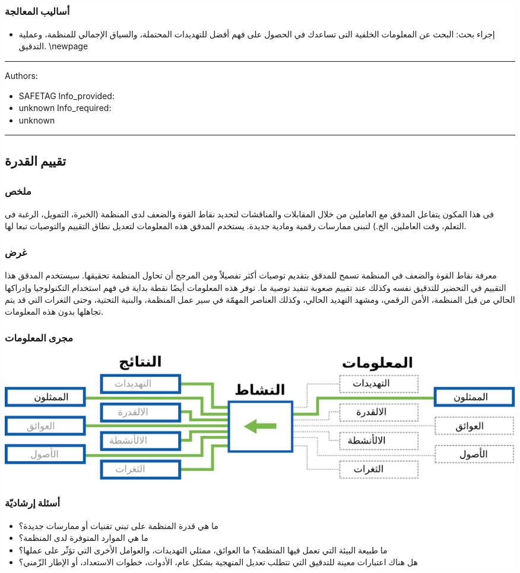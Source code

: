 ### أساليب المعالجة

* إجراء بحث: البحث عن المعلومات الخلفية التى تساعدك في الحصول على فهم أفضل للتهديدات المحتملة، والسياق الإجمالي للمنظمة، وعملية التدقيق.
\newpage

---
Authors:
- SAFETAG
Info_provided:
- unknown
Info_required:
- unknown
---

## تقييم القدرة

### ملخص

فى هذا المكون يتفاعل المدقق مع العاملين من خلال المقابلات والمناقشات لتحديد نقاط القوة والضعف لدى المنظمة (الخبرة، التمويل، الرغبة فى التعلم، وقت العاملين، الخ.) لتبنى ممارسات رقمية ومادية جديدة. يستخدم المدقق هذه المعلومات لتعديل نطاق التقييم والتوصيات تبعا لها.

### غرض

معرفة نقاط القوة والضعف في المنظمة تسمح للمدقق بتقديم توصيات أكثر تفصيلاً ومن المرجح أن تحاول المنظمة تحقيقها. سيستخدم المدقق هذا التقييم في التحضير للتدقيق نفسه وكذلك عند تقييم صعوبة تنفيد توصية ما. توفر هذه المعلومات أيضًا نقطة بداية في فهم استخدام التكنولوجيا وإدراكها الحالي من قبل المنظمة، الأمن الرقمي، ومشهد التهديد الحالي، وكذلك العناصر المهمّة في سير عمل المنظمة، والبنية التحتية، وحتى الثغرات التي قد يتم تجاهلها بدون هذه المعلومات.

### مجرى المعلومات

![تدفق تدقيق معلومات التحضير](images/info_flows/capacity_assessment.svg)

### أسئلة إرشاديّة


 * ما هي قدرة المنظمة على تبني تقنيات أو ممارسات جديدة؟
 * ما هي الموارد المتوفرة لدى المنظمة؟
 * ما طبيعة البيئة التي تعمل فيها المنظمة؟ ما العوائق، ممثلي التهديدات، والعوامل الأخرى التي تؤثّر على عملها؟
 * هل هناك اعتبارات معينة للتدقيق التي تتطلب تعديل المنهجية بشكل عام، الأدوات، خطوات الاستعداد، أو الإطار الزّمني؟
